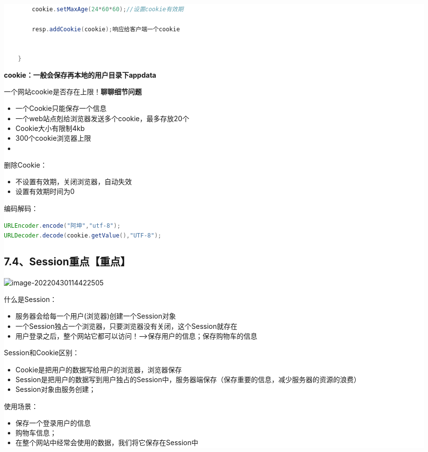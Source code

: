 ```java
        cookie.setMaxAge(24*60*60);//设置cookie有效期

        resp.addCookie(cookie);响应给客户端一个cookie


    }
```

**cookie：一般会保存再本地的用户目录下appdata**



一个网站cookie是否存在上限！**聊聊细节问题**

- 一个Cookie只能保存一个信息
- 一个web站点剋给浏览器发送多个cookie，最多存放20个
- Cookie大小有限制4kb
- 300个cookie浏览器上限
- 



删除Cookie：

- 不设置有效期，关闭浏览器，自动失效
- 设置有效期时间为0



编码解码：

```java
URLEncoder.encode("阿坤","utf-8");
URLDecoder.decode(cookie.getValue(),"UTF-8");
```

## 7.4、Session重点【重点】

![image-20220430114422505](C:\Users\啊坤\AppData\Roaming\Typora\typora-user-images\image-20220430114422505.png)

什么是Session：

- 服务器会给每一个用户(浏览器)创建一个Session对象
- 一个Session独占一个浏览器，只要浏览器没有关闭，这个Session就存在
- 用户登录之后，整个网站它都可以访问！-->保存用户的信息；保存购物车的信息



Session和Cookie区别：

- Cookie是把用户的数据写给用户的浏览器，浏览器保存
- Session是把用户的数据写到用户独占的Session中，服务器端保存（保存重要的信息，减少服务器的资源的浪费）
- Session对象由服务创建；



使用场景：

- 保存一个登录用户的信息
- 购物车信息；
- 在整个网站中经常会使用的数据，我们将它保存在Session中
